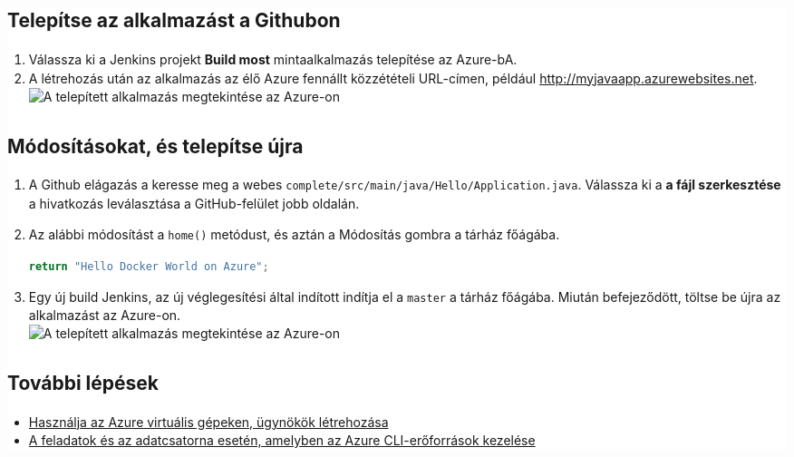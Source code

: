 ## <a name="deploy-the-app-from-github"></a>Telepítse az alkalmazást a Githubon

1. Válassza ki a Jenkins projekt **Build most** mintaalkalmazás telepítése az Azure-bA.
2. A létrehozás után az alkalmazás az élő Azure fennállt közzétételi URL-címen, például http://myjavaapp.azurewebsites.net.   
   ![A telepített alkalmazás megtekintése az Azure-on](media/jenkins-java-quickstart/hello_docker_world_unedited.png)

## <a name="push-changes-and-redeploy"></a>Módosításokat, és telepítse újra

1. A Github elágazás a keresse meg a webes `complete/src/main/java/Hello/Application.java`. Válassza ki a **a fájl szerkesztése** a hivatkozás leválasztása a GitHub-felület jobb oldalán.
2. Az alábbi módosítást a `home()` metódust, és aztán a Módosítás gombra a tárház főágába.
   
    ```java
    return "Hello Docker World on Azure";
    ```
3. Egy új build Jenkins, az új véglegesítési által indított indítja el a `master` a tárház főágába. Miután befejeződött, töltse be újra az alkalmazást az Azure-on.     
      ![A telepített alkalmazás megtekintése az Azure-on](media/jenkins-java-quickstart/hello_docker_world.png)
  
## <a name="next-steps"></a>További lépések

- [Használja az Azure virtuális gépeken, ügynökök létrehozása](/azure/jenkins/jenkins-azure-vm-agents)
- [A feladatok és az adatcsatorna esetén, amelyben az Azure CLI-erőforrások kezelése](/azure/jenkins/execute-cli-jenkins-pipeline)
 
